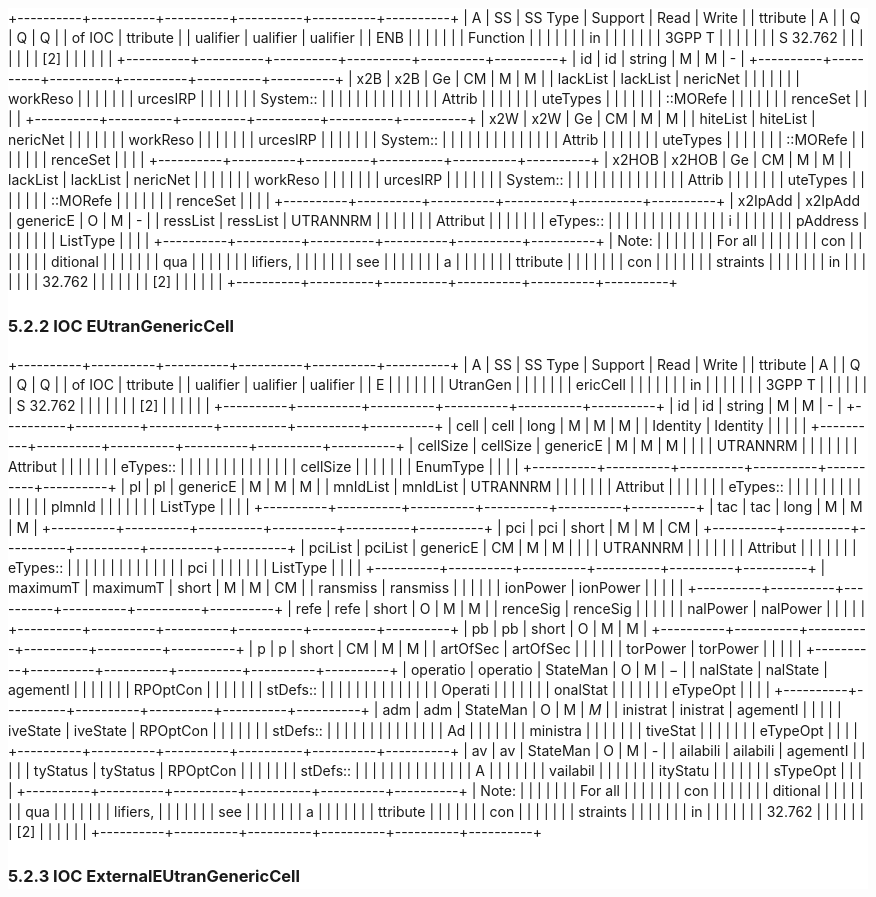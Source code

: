 +----------+----------+----------+----------+----------+----------+ | A | SS | SS Type | Support | Read | Write | | ttribute | A | | Q | Q | Q | | of IOC | ttribute | | ualifier | ualifier | ualifier | | ENB | | | | | | | Function | | | | | | | in | | | | | | | 3GPP T | | | | | | | S 32.762 | | | | | | | [2] | | | | | | +----------+----------+----------+----------+----------+----------+ | id | id | string | M | M | - | +----------+----------+----------+----------+----------+----------+ | x2B | x2B | Ge | CM | M | M | | lackList | lackList | nericNet | | | | | | | workReso | | | | | | | urcesIRP | | | | | | | System:: | | | | | | | | | | | | | | Attrib | | | | | | | uteTypes | | | | | | | ::MORefe | | | | | | | renceSet | | | | +----------+----------+----------+----------+----------+----------+ | x2W | x2W | Ge | CM | M | M | | hiteList | hiteList | nericNet | | | | | | | workReso | | | | | | | urcesIRP | | | | | | | System:: | | | | | | | | | | | | | | Attrib | | | | | | | uteTypes | | | | | | | ::MORefe | | | | | | | renceSet | | | | +----------+----------+----------+----------+----------+----------+ | x2HOB | x2HOB | Ge | CM | M | M | | lackList | lackList | nericNet | | | | | | | workReso | | | | | | | urcesIRP | | | | | | | System:: | | | | | | | | | | | | | | Attrib | | | | | | | uteTypes | | | | | | | ::MORefe | | | | | | | renceSet | | | | +----------+----------+----------+----------+----------+----------+ | x2IpAdd | x2IpAdd | genericE | O | M | - | | ressList | ressList | UTRANNRM | | | | | | | Attribut | | | | | | | eTypes:: | | | | | | | | | | | | | | i | | | | | | | pAddress | | | | | | | ListType | | | | +----------+----------+----------+----------+----------+----------+ | Note: | | | | | | | For all | | | | | | | con | | | | | | | ditional | | | | | | | qua | | | | | | | lifiers, | | | | | | | see | | | | | | | a | | | | | | | ttribute | | | | | | | con | | | | | | | straints | | | | | | | in | | | | | | | 32.762 | | | | | | | [2] | | | | | | +----------+----------+----------+----------+----------+----------+
### 5.2.2 IOC EUtranGenericCell
+----------+----------+----------+----------+----------+----------+ | A | SS | SS Type | Support | Read | Write | | ttribute | A | | Q | Q | Q | | of IOC | ttribute | | ualifier | ualifier | ualifier | | E | | | | | | | UtranGen | | | | | | | ericCell | | | | | | | in | | | | | | | 3GPP T | | | | | | | S 32.762 | | | | | | | [2] | | | | | | +----------+----------+----------+----------+----------+----------+ | id | id | string | M | M | - | +----------+----------+----------+----------+----------+----------+ | cell | cell | long | M | M | M | | Identity | Identity | | | | | +----------+----------+----------+----------+----------+----------+ | cellSize | cellSize | genericE | M | M | M | | | | UTRANNRM | | | | | | | Attribut | | | | | | | eTypes:: | | | | | | | | | | | | | | cellSize | | | | | | | EnumType | | | | +----------+----------+----------+----------+----------+----------+ | pl | pl | genericE | M | M | M | | mnIdList | mnIdList | UTRANNRM | | | | | | | Attribut | | | | | | | eTypes:: | | | | | | | | | | | | | | plmnId | | | | | | | ListType | | | | +----------+----------+----------+----------+----------+----------+ | tac | tac | long | M | M | M | +----------+----------+----------+----------+----------+----------+ | pci | pci | short | M | M | CM | +----------+----------+----------+----------+----------+----------+ | pciList | pciList | genericE | CM | M | M | | | | UTRANNRM | | | | | | | Attribut | | | | | | | eTypes:: | | | | | | | | | | | | | | pci | | | | | | | ListType | | | | +----------+----------+----------+----------+----------+----------+ | maximumT | maximumT | short | M | M | CM | | ransmiss | ransmiss | | | | | | ionPower | ionPower | | | | | +----------+----------+----------+----------+----------+----------+ | refe | refe | short | O | M | M | | renceSig | renceSig | | | | | | nalPower | nalPower | | | | | +----------+----------+----------+----------+----------+----------+ | pb | pb | short | O | M | M | +----------+----------+----------+----------+----------+----------+ | p | p | short | CM | M | M | | artOfSec | artOfSec | | | | | | torPower | torPower | | | | | +----------+----------+----------+----------+----------+----------+ | operatio | operatio | StateMan | O | M | _−_ | | nalState | nalState | agementI | | | | | | | RPOptCon | | | | | | | stDefs:: | | | | | | | | | | | | | | Operati | | | | | | | onalStat | | | | | | | eTypeOpt | | | | +----------+----------+----------+----------+----------+----------+ | adm | adm | StateMan | O | M | _M_ | | inistrat | inistrat | agementI | | | | | iveState | iveState | RPOptCon | | | | | | | stDefs:: | | | | | | | | | | | | | | Ad | | | | | | | ministra | | | | | | | tiveStat | | | | | | | eTypeOpt | | | | +----------+----------+----------+----------+----------+----------+ | av | av | StateMan | O | M | _-_ | | ailabili | ailabili | agementI | | | | | tyStatus | tyStatus | RPOptCon | | | | | | | stDefs:: | | | | | | | | | | | | | | A | | | | | | | vailabil | | | | | | | ityStatu | | | | | | | sTypeOpt | | | | +----------+----------+----------+----------+----------+----------+ | Note: | | | | | | | For all | | | | | | | con | | | | | | | ditional | | | | | | | qua | | | | | | | lifiers, | | | | | | | see | | | | | | | a | | | | | | | ttribute | | | | | | | con | | | | | | | straints | | | | | | | in | | | | | | | 32.762 | | | | | | | [2] | | | | | | +----------+----------+----------+----------+----------+----------+
### 5.2.3 IOC ExternalEUtranGenericCell